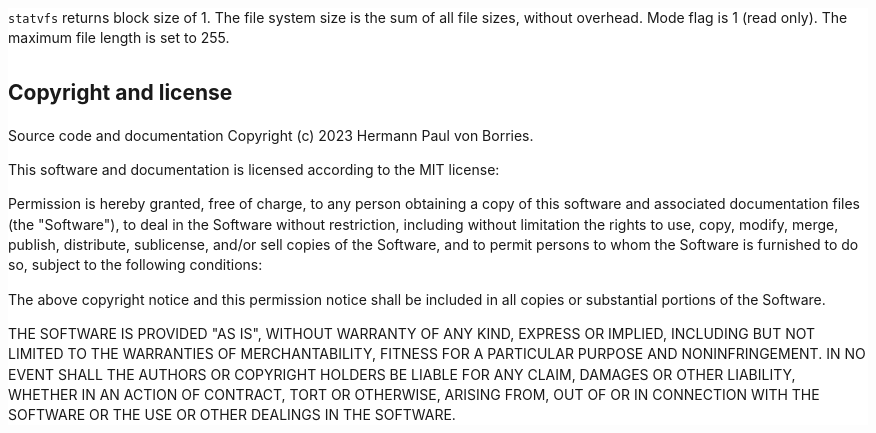 ```statvfs``` returns block size of 1. The file system size is the sum of all file sizes, without overhead. Mode flag is 1 (read only). The maximum file length is set to 255.
## Copyright and license
Source code and documentation Copyright (c) 2023 Hermann Paul von Borries.

This software and documentation is licensed according to the MIT license:

Permission is hereby granted, free of charge, to any person obtaining a copy
of this software and associated documentation files (the "Software"), to deal
in the Software without restriction, including without limitation the rights
to use, copy, modify, merge, publish, distribute, sublicense, and/or sell
copies of the Software, and to permit persons to whom the Software is
furnished to do so, subject to the following conditions:

The above copyright notice and this permission notice shall be included in all
copies or substantial portions of the Software.

THE SOFTWARE IS PROVIDED "AS IS", WITHOUT WARRANTY OF ANY KIND, EXPRESS OR
IMPLIED, INCLUDING BUT NOT LIMITED TO THE WARRANTIES OF MERCHANTABILITY,
FITNESS FOR A PARTICULAR PURPOSE AND NONINFRINGEMENT. IN NO EVENT SHALL THE
AUTHORS OR COPYRIGHT HOLDERS BE LIABLE FOR ANY CLAIM, DAMAGES OR OTHER
LIABILITY, WHETHER IN AN ACTION OF CONTRACT, TORT OR OTHERWISE, ARISING FROM,
OUT OF OR IN CONNECTION WITH THE SOFTWARE OR THE USE OR OTHER DEALINGS IN THE
SOFTWARE.



